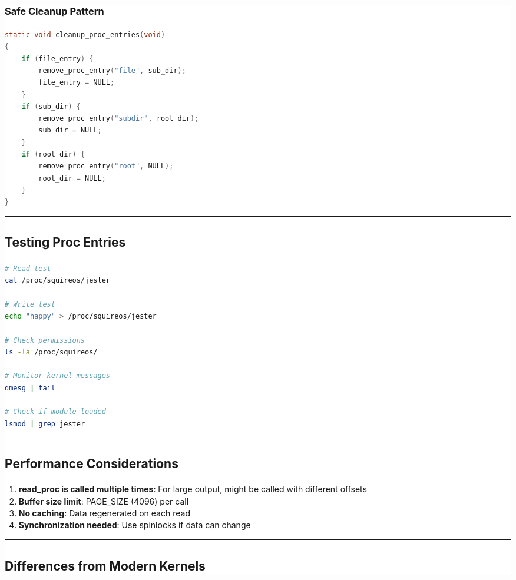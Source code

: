 ### Safe Cleanup Pattern
```c
static void cleanup_proc_entries(void)
{
    if (file_entry) {
        remove_proc_entry("file", sub_dir);
        file_entry = NULL;
    }
    if (sub_dir) {
        remove_proc_entry("subdir", root_dir);
        sub_dir = NULL;
    }
    if (root_dir) {
        remove_proc_entry("root", NULL);
        root_dir = NULL;
    }
}
```

---

## Testing Proc Entries

```bash
# Read test
cat /proc/squireos/jester

# Write test
echo "happy" > /proc/squireos/jester

# Check permissions
ls -la /proc/squireos/

# Monitor kernel messages
dmesg | tail

# Check if module loaded
lsmod | grep jester
```

---

## Performance Considerations

1. **read_proc is called multiple times**: For large output, might be called with different offsets
2. **Buffer size limit**: PAGE_SIZE (4096) per call
3. **No caching**: Data regenerated on each read
4. **Synchronization needed**: Use spinlocks if data can change

---

## Differences from Modern Kernels
